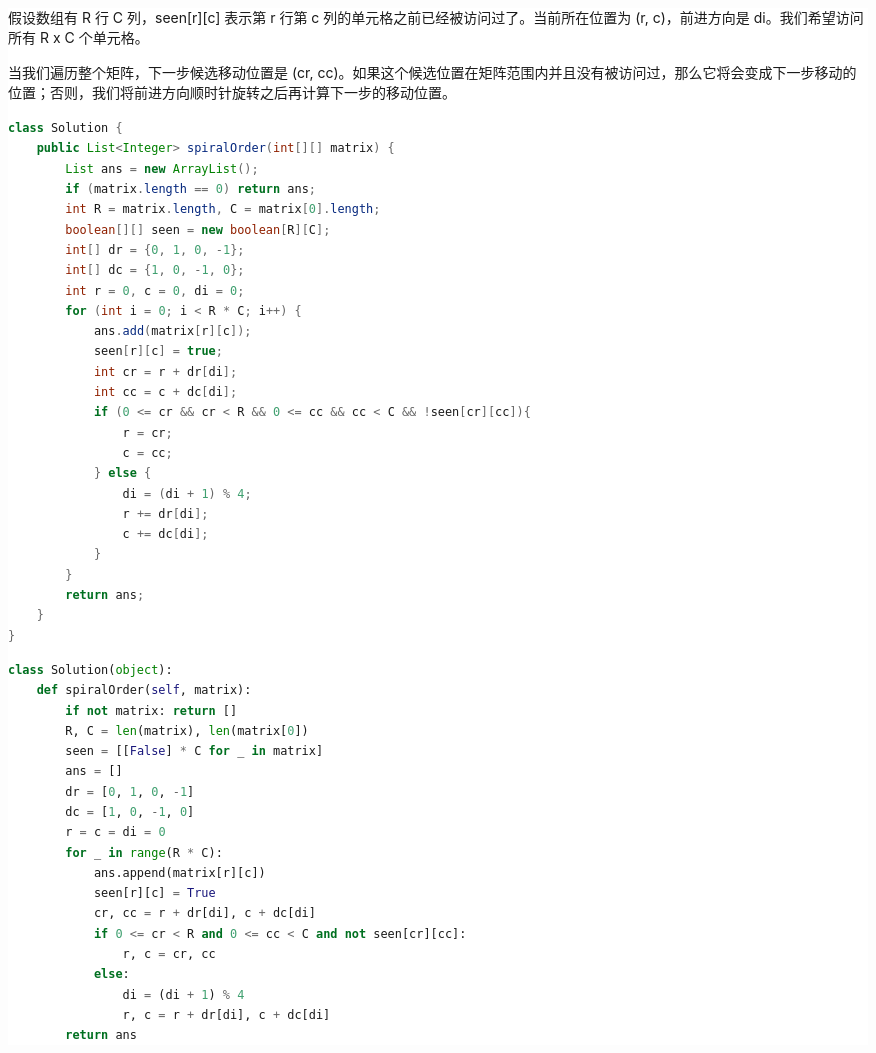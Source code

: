 假设数组有 R 行 C 列，seen[r][c] 表示第 r 行第 c 列的单元格之前已经被访问过了。当前所在位置为 (r, c)，前进方向是 di。我们希望访问所有 R x C 个单元格。

当我们遍历整个矩阵，下一步候选移动位置是 (cr, cc)。如果这个候选位置在矩阵范围内并且没有被访问过，那么它将会变成下一步移动的位置；否则，我们将前进方向顺时针旋转之后再计算下一步的移动位置。

```java
class Solution {
    public List<Integer> spiralOrder(int[][] matrix) {
        List ans = new ArrayList();
        if (matrix.length == 0) return ans;
        int R = matrix.length, C = matrix[0].length;
        boolean[][] seen = new boolean[R][C];
        int[] dr = {0, 1, 0, -1};
        int[] dc = {1, 0, -1, 0};
        int r = 0, c = 0, di = 0;
        for (int i = 0; i < R * C; i++) {
            ans.add(matrix[r][c]);
            seen[r][c] = true;
            int cr = r + dr[di];
            int cc = c + dc[di];
            if (0 <= cr && cr < R && 0 <= cc && cc < C && !seen[cr][cc]){
                r = cr;
                c = cc;
            } else {
                di = (di + 1) % 4;
                r += dr[di];
                c += dc[di];
            }
        }
        return ans;
    }
}
```
```python
class Solution(object):
    def spiralOrder(self, matrix):
        if not matrix: return []
        R, C = len(matrix), len(matrix[0])
        seen = [[False] * C for _ in matrix]
        ans = []
        dr = [0, 1, 0, -1]
        dc = [1, 0, -1, 0]
        r = c = di = 0
        for _ in range(R * C):
            ans.append(matrix[r][c])
            seen[r][c] = True
            cr, cc = r + dr[di], c + dc[di]
            if 0 <= cr < R and 0 <= cc < C and not seen[cr][cc]:
                r, c = cr, cc
            else:
                di = (di + 1) % 4
                r, c = r + dr[di], c + dc[di]
        return ans
```
